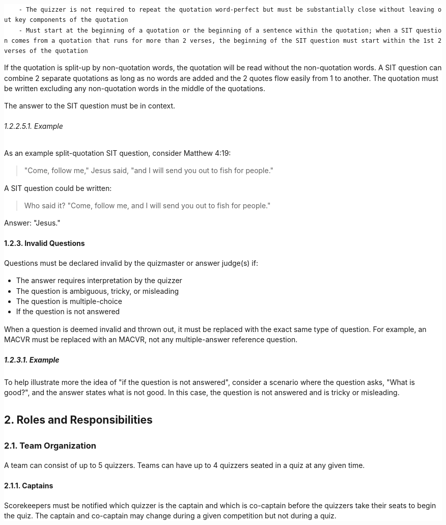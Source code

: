         - The quizzer is not required to repeat the quotation word-perfect but must be substantially close without leaving out key components of the quotation
        - Must start at the beginning of a quotation or the beginning of a sentence within the quotation; when a SIT question comes from a quotation that runs for more than 2 verses, the beginning of the SIT question must start within the 1st 2 verses of the quotation

If the quotation is split-up by non-quotation words, the quotation will be read without the non-quotation words. A SIT question can combine 2 separate quotations as long as no words are added and the 2 quotes flow easily from 1 to another. The quotation must be written excluding any non-quotation words in the middle of the quotations.

The answer to the SIT question must be in context.

###### 1.2.2.5.1. Example

As an example split-quotation SIT question, consider Matthew 4:19:

> "Come, follow me," Jesus said, "and I will send you out to fish for people."

A SIT question could be written:

> Who said it? "Come, follow me, and I will send you out to fish for people."

Answer: "Jesus."

#### 1.2.3. Invalid Questions

Questions must be declared invalid by the quizmaster or answer judge(s) if:

- The answer requires interpretation by the quizzer
- The question is ambiguous, tricky, or misleading
- The question is multiple-choice
- If the question is not answered

When a question is deemed invalid and thrown out, it must be replaced with the exact same type of question. For example, an MACVR must be replaced with an MACVR, not any multiple-answer reference question.

##### 1.2.3.1. Example

To help illustrate more the idea of "if the question is not answered", consider a scenario where the question asks, "What is good?", and the answer states what is not good. In this case, the question is not answered and is tricky or misleading.

## 2. Roles and Responsibilities

### 2.1. Team Organization

A team can consist of up to 5 quizzers. Teams can have up to 4 quizzers seated in a quiz at any given time.

#### 2.1.1. Captains

Scorekeepers must be notified which quizzer is the captain and which is co-captain before the quizzers take their seats to begin the quiz. The captain and co-captain may change during a given competition but not during a quiz.
